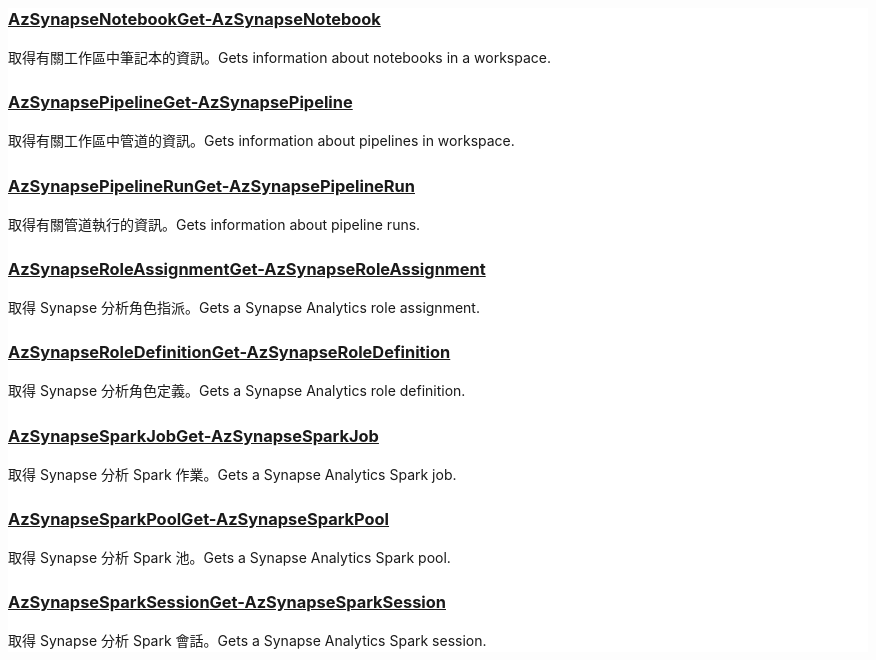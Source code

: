 ### [<span data-ttu-id="34eda-127">AzSynapseNotebook</span><span class="sxs-lookup"><span data-stu-id="34eda-127">Get-AzSynapseNotebook</span></span>](Get-AzSynapseNotebook.md)
<span data-ttu-id="34eda-128">取得有關工作區中筆記本的資訊。</span><span class="sxs-lookup"><span data-stu-id="34eda-128">Gets information about notebooks in a workspace.</span></span>

### [<span data-ttu-id="34eda-129">AzSynapsePipeline</span><span class="sxs-lookup"><span data-stu-id="34eda-129">Get-AzSynapsePipeline</span></span>](Get-AzSynapsePipeline.md)
<span data-ttu-id="34eda-130">取得有關工作區中管道的資訊。</span><span class="sxs-lookup"><span data-stu-id="34eda-130">Gets information about pipelines in workspace.</span></span>

### [<span data-ttu-id="34eda-131">AzSynapsePipelineRun</span><span class="sxs-lookup"><span data-stu-id="34eda-131">Get-AzSynapsePipelineRun</span></span>](Get-AzSynapsePipelineRun.md)
<span data-ttu-id="34eda-132">取得有關管道執行的資訊。</span><span class="sxs-lookup"><span data-stu-id="34eda-132">Gets information about pipeline runs.</span></span>

### [<span data-ttu-id="34eda-133">AzSynapseRoleAssignment</span><span class="sxs-lookup"><span data-stu-id="34eda-133">Get-AzSynapseRoleAssignment</span></span>](Get-AzSynapseRoleAssignment.md)
<span data-ttu-id="34eda-134">取得 Synapse 分析角色指派。</span><span class="sxs-lookup"><span data-stu-id="34eda-134">Gets a Synapse Analytics role assignment.</span></span>

### [<span data-ttu-id="34eda-135">AzSynapseRoleDefinition</span><span class="sxs-lookup"><span data-stu-id="34eda-135">Get-AzSynapseRoleDefinition</span></span>](Get-AzSynapseRoleDefinition.md)
<span data-ttu-id="34eda-136">取得 Synapse 分析角色定義。</span><span class="sxs-lookup"><span data-stu-id="34eda-136">Gets a Synapse Analytics role definition.</span></span>

### [<span data-ttu-id="34eda-137">AzSynapseSparkJob</span><span class="sxs-lookup"><span data-stu-id="34eda-137">Get-AzSynapseSparkJob</span></span>](Get-AzSynapseSparkJob.md)
<span data-ttu-id="34eda-138">取得 Synapse 分析 Spark 作業。</span><span class="sxs-lookup"><span data-stu-id="34eda-138">Gets a Synapse Analytics Spark job.</span></span>

### [<span data-ttu-id="34eda-139">AzSynapseSparkPool</span><span class="sxs-lookup"><span data-stu-id="34eda-139">Get-AzSynapseSparkPool</span></span>](Get-AzSynapseSparkPool.md)
<span data-ttu-id="34eda-140">取得 Synapse 分析 Spark 池。</span><span class="sxs-lookup"><span data-stu-id="34eda-140">Gets a Synapse Analytics Spark pool.</span></span>

### [<span data-ttu-id="34eda-141">AzSynapseSparkSession</span><span class="sxs-lookup"><span data-stu-id="34eda-141">Get-AzSynapseSparkSession</span></span>](Get-AzSynapseSparkSession.md)
<span data-ttu-id="34eda-142">取得 Synapse 分析 Spark 會話。</span><span class="sxs-lookup"><span data-stu-id="34eda-142">Gets a Synapse Analytics Spark session.</span></span>
